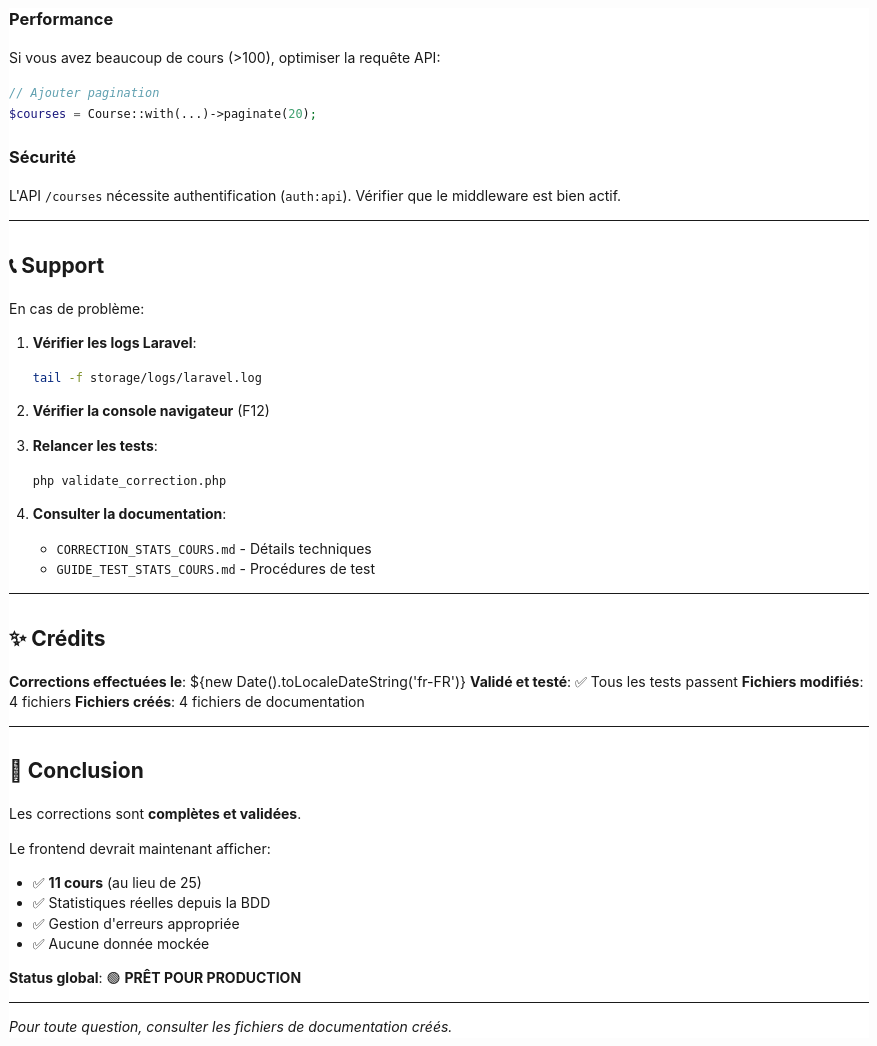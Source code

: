 ### Performance
Si vous avez beaucoup de cours (>100), optimiser la requête API:
```php
// Ajouter pagination
$courses = Course::with(...)->paginate(20);
```

### Sécurité
L'API `/courses` nécessite authentification (`auth:api`).
Vérifier que le middleware est bien actif.

---

## 📞 Support

En cas de problème:

1. **Vérifier les logs Laravel**:
   ```bash
   tail -f storage/logs/laravel.log
   ```

2. **Vérifier la console navigateur** (F12)

3. **Relancer les tests**:
   ```bash
   php validate_correction.php
   ```

4. **Consulter la documentation**:
   - `CORRECTION_STATS_COURS.md` - Détails techniques
   - `GUIDE_TEST_STATS_COURS.md` - Procédures de test

---

## ✨ Crédits

**Corrections effectuées le**: ${new Date().toLocaleDateString('fr-FR')}
**Validé et testé**: ✅ Tous les tests passent
**Fichiers modifiés**: 4 fichiers
**Fichiers créés**: 4 fichiers de documentation

---

## 🎉 Conclusion

Les corrections sont **complètes et validées**. 

Le frontend devrait maintenant afficher:
- ✅ **11 cours** (au lieu de 25)
- ✅ Statistiques réelles depuis la BDD
- ✅ Gestion d'erreurs appropriée
- ✅ Aucune donnée mockée

**Status global**: 🟢 **PRÊT POUR PRODUCTION**

---

*Pour toute question, consulter les fichiers de documentation créés.*
